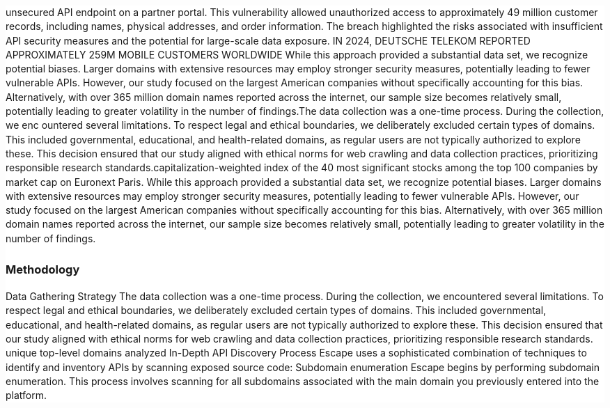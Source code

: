 unsecured API endpoint on a partner portal.
This
vulnerability
allowed
unauthorized
access to approximately 49 million customer
records,
including
names,
physical
addresses,
and
order
information.
The
breach highlighted the risks associated with
insufficient API security measures and the
potential for large-scale data exposure.
IN 2024, DEUTSCHE TELEKOM
REPORTED APPROXIMATELY 259M
MOBILE CUSTOMERS WORLDWIDE
While this approach provided a substantial data set, we recognize potential biases. Larger
domains with extensive resources may employ stronger security measures, potentially leading to fewer vulnerable APIs. However, our study focused on the largest American companies without specifically accounting for this bias.
Alternatively, with over 365 million domain names reported across the internet, our sample size becomes relatively small, potentially leading to greater volatility in the number of findings.The data collection was a one-time process. During the collection, we enc
ountered several limitations. To respect legal and ethical boundaries, we deliberately excluded certain types of
domains. This included governmental, educational, and health-related domains, as regular users are not typically authorized to explore these. This decision ensured that our study aligned with ethical norms for web crawling and data collection practices, prioritizing responsible research standards.capitalization-weighted index of the 40 most significant stocks among the top
100 companies by market cap on Euronext Paris.
While this approach provided a substantial data set, we recognize potential biases. Larger
domains with extensive resources may employ stronger security measures, potentially
leading to fewer vulnerable APIs. However, our study focused on the largest American
companies without specifically accounting for this bias.
Alternatively, with over 365 million domain names reported across the internet, our sample
size becomes relatively small, potentially leading to greater volatility in the number of
findings.

### Methodology
Data Gathering Strategy
The data collection was a one-time process.
During the collection, we encountered several
limitations. To respect legal and ethical
boundaries, we deliberately excluded certain
types of domains. This included governmental,
educational, and health-related domains, as
regular users are not typically authorized to
explore these. This decision ensured that our
study aligned with ethical norms for web crawling
and data collection practices, prioritizing
responsible research standards.
unique top-level domains analyzed
In-Depth API Discovery Process
Escape uses a sophisticated combination of techniques to identify and inventory APIs by
scanning exposed source code:
Subdomain enumeration
Escape begins by performing subdomain enumeration. This process involves scanning for all
subdomains associated with the main domain you previously entered into the platform.